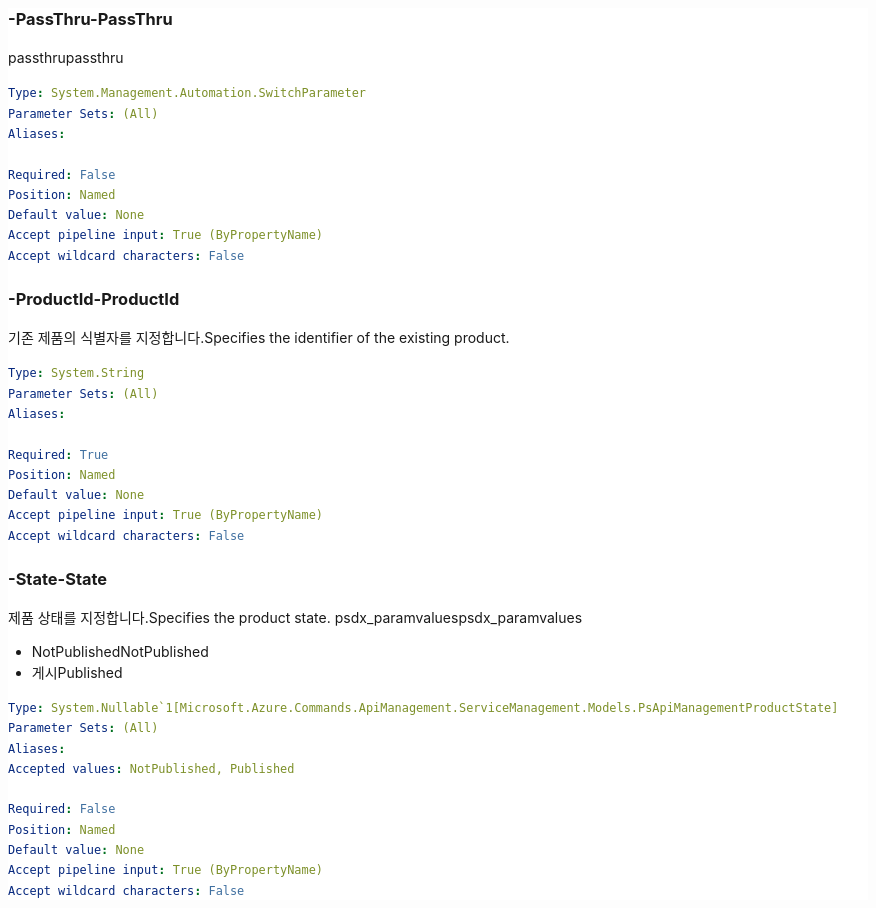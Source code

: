 ### <span data-ttu-id="9e15a-122">-PassThru</span><span class="sxs-lookup"><span data-stu-id="9e15a-122">-PassThru</span></span>
<span data-ttu-id="9e15a-123">passthru</span><span class="sxs-lookup"><span data-stu-id="9e15a-123">passthru</span></span>

```yaml
Type: System.Management.Automation.SwitchParameter
Parameter Sets: (All)
Aliases:

Required: False
Position: Named
Default value: None
Accept pipeline input: True (ByPropertyName)
Accept wildcard characters: False
```

### <span data-ttu-id="9e15a-124">-ProductId</span><span class="sxs-lookup"><span data-stu-id="9e15a-124">-ProductId</span></span>
<span data-ttu-id="9e15a-125">기존 제품의 식별자를 지정합니다.</span><span class="sxs-lookup"><span data-stu-id="9e15a-125">Specifies the identifier of the existing product.</span></span>

```yaml
Type: System.String
Parameter Sets: (All)
Aliases:

Required: True
Position: Named
Default value: None
Accept pipeline input: True (ByPropertyName)
Accept wildcard characters: False
```

### <span data-ttu-id="9e15a-126">-State</span><span class="sxs-lookup"><span data-stu-id="9e15a-126">-State</span></span>
<span data-ttu-id="9e15a-127">제품 상태를 지정합니다.</span><span class="sxs-lookup"><span data-stu-id="9e15a-127">Specifies the product state.</span></span>
<span data-ttu-id="9e15a-128">psdx_paramvalues</span><span class="sxs-lookup"><span data-stu-id="9e15a-128">psdx_paramvalues</span></span>
- <span data-ttu-id="9e15a-129">NotPublished</span><span class="sxs-lookup"><span data-stu-id="9e15a-129">NotPublished</span></span>
- <span data-ttu-id="9e15a-130">게시</span><span class="sxs-lookup"><span data-stu-id="9e15a-130">Published</span></span>

```yaml
Type: System.Nullable`1[Microsoft.Azure.Commands.ApiManagement.ServiceManagement.Models.PsApiManagementProductState]
Parameter Sets: (All)
Aliases:
Accepted values: NotPublished, Published

Required: False
Position: Named
Default value: None
Accept pipeline input: True (ByPropertyName)
Accept wildcard characters: False
```

